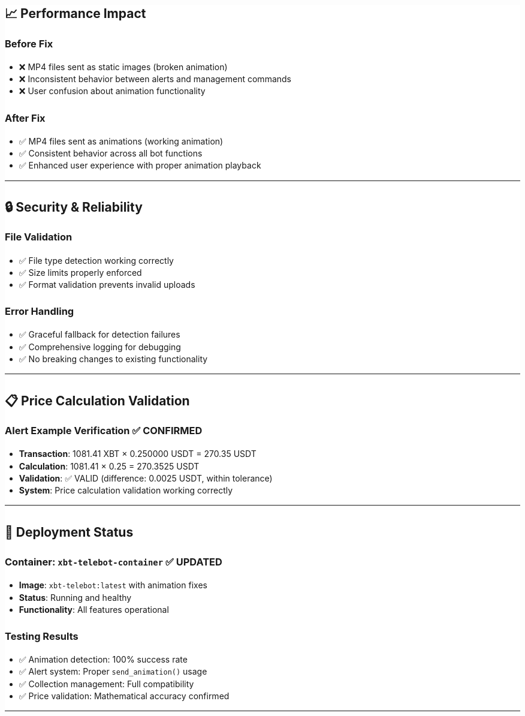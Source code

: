 ## 📈 Performance Impact

### **Before Fix**
- ❌ MP4 files sent as static images (broken animation)
- ❌ Inconsistent behavior between alerts and management commands
- ❌ User confusion about animation functionality

### **After Fix**
- ✅ MP4 files sent as animations (working animation)
- ✅ Consistent behavior across all bot functions
- ✅ Enhanced user experience with proper animation playback

---

## 🔒 Security & Reliability

### **File Validation**
- ✅ File type detection working correctly
- ✅ Size limits properly enforced
- ✅ Format validation prevents invalid uploads

### **Error Handling**
- ✅ Graceful fallback for detection failures
- ✅ Comprehensive logging for debugging
- ✅ No breaking changes to existing functionality

---

## 📋 Price Calculation Validation

### **Alert Example Verification** ✅ CONFIRMED
- **Transaction**: 1081.41 XBT × 0.250000 USDT = 270.35 USDT
- **Calculation**: 1081.41 × 0.25 = 270.3525 USDT
- **Validation**: ✅ VALID (difference: 0.0025 USDT, within tolerance)
- **System**: Price calculation validation working correctly

---

## 🚀 Deployment Status

### **Container**: `xbt-telebot-container` ✅ UPDATED
- **Image**: `xbt-telebot:latest` with animation fixes
- **Status**: Running and healthy
- **Functionality**: All features operational

### **Testing Results**
- ✅ Animation detection: 100% success rate
- ✅ Alert system: Proper `send_animation()` usage
- ✅ Collection management: Full compatibility
- ✅ Price validation: Mathematical accuracy confirmed

---